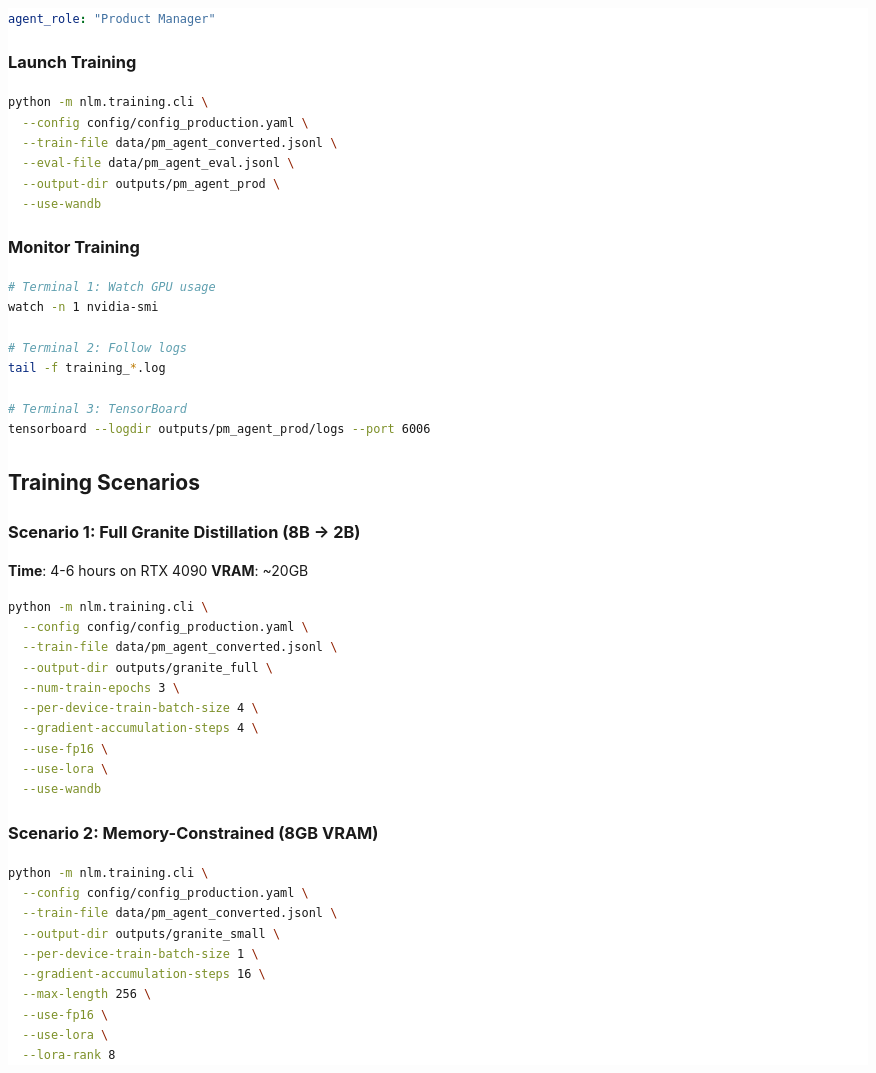 ```yaml
agent_role: "Product Manager"
```

### Launch Training

```bash
python -m nlm.training.cli \
  --config config/config_production.yaml \
  --train-file data/pm_agent_converted.jsonl \
  --eval-file data/pm_agent_eval.jsonl \
  --output-dir outputs/pm_agent_prod \
  --use-wandb
```

### Monitor Training

```bash
# Terminal 1: Watch GPU usage
watch -n 1 nvidia-smi

# Terminal 2: Follow logs
tail -f training_*.log

# Terminal 3: TensorBoard
tensorboard --logdir outputs/pm_agent_prod/logs --port 6006
```

## Training Scenarios

### Scenario 1: Full Granite Distillation (8B → 2B)

**Time**: 4-6 hours on RTX 4090
**VRAM**: ~20GB

```bash
python -m nlm.training.cli \
  --config config/config_production.yaml \
  --train-file data/pm_agent_converted.jsonl \
  --output-dir outputs/granite_full \
  --num-train-epochs 3 \
  --per-device-train-batch-size 4 \
  --gradient-accumulation-steps 4 \
  --use-fp16 \
  --use-lora \
  --use-wandb
```

### Scenario 2: Memory-Constrained (8GB VRAM)

```bash
python -m nlm.training.cli \
  --config config/config_production.yaml \
  --train-file data/pm_agent_converted.jsonl \
  --output-dir outputs/granite_small \
  --per-device-train-batch-size 1 \
  --gradient-accumulation-steps 16 \
  --max-length 256 \
  --use-fp16 \
  --use-lora \
  --lora-rank 8
```

